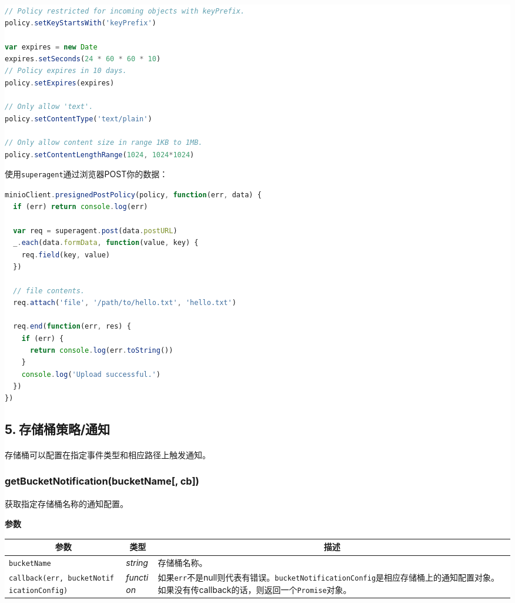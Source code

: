 ```js
// Policy restricted for incoming objects with keyPrefix.
policy.setKeyStartsWith('keyPrefix')

var expires = new Date
expires.setSeconds(24 * 60 * 60 * 10)
// Policy expires in 10 days.
policy.setExpires(expires)

// Only allow 'text'.
policy.setContentType('text/plain')

// Only allow content size in range 1KB to 1MB.
policy.setContentLengthRange(1024, 1024*1024)
```

使用`superagent`通过浏览器POST你的数据：


```js
minioClient.presignedPostPolicy(policy, function(err, data) {
  if (err) return console.log(err)

  var req = superagent.post(data.postURL)
  _.each(data.formData, function(value, key) {
    req.field(key, value)
  })

  // file contents.
  req.attach('file', '/path/to/hello.txt', 'hello.txt')

  req.end(function(err, res) {
    if (err) {
      return console.log(err.toString())
    }
    console.log('Upload successful.')
  })
})
```

## 5. 存储桶策略/通知

存储桶可以配置在指定事件类型和相应路径上触发通知。

<a name="getBucketNotification"></a>
### getBucketNotification(bucketName[, cb])

获取指定存储桶名称的通知配置。

__参数__



| 参数  |  类型 | 描述  |
|---|---|---|
| `bucketName`  | _string_  | 存储桶名称。  |
| `callback(err, bucketNotificationConfig)`  | _function_  | 如果`err`不是null则代表有错误。`bucketNotificationConfig`是相应存储桶上的通知配置对象。如果没有传callback的话，则返回一个`Promise`对象。 |
